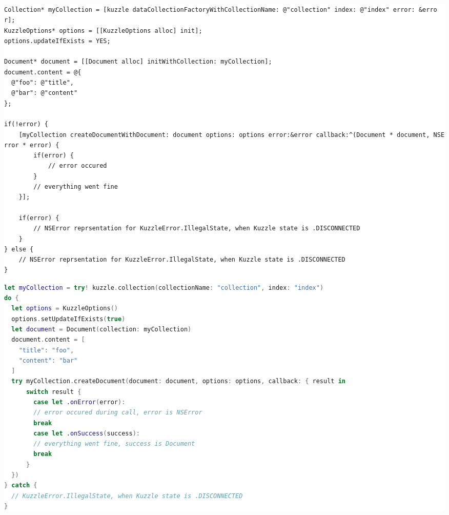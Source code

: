```java
```

```objective_c
Collection* myCollection = [kuzzle dataCollectionFactoryWithCollectionName: @"collection" index: @"index" error: &error];
KuzzleOptions* options = [[KuzzleOptions alloc] init];
options.updateIfExists = YES;

Document* document = [[Document alloc] initWithCollection: myCollection];
document.content = @{
  @"foo": @"title",
  @"bar": @"content"
};

if(!error) {
    [myCollection createDocumentWithDocument: document options: options error:&error callback:^(Document * document, NSError * error) {
        if(error) {
            // error occured
        }
        // everything went fine
    }];

    if(error) {
        // NSError reprsentation for KuzzleError.IllegalState, when Kuzzle state is .DISCONNECTED
    }
} else {
    // NSError reprsentation for KuzzleError.IllegalState, when Kuzzle state is .DISCONNECTED
}
```

```swift
let myCollection = try! kuzzle.collection(collectionName: "collection", index: "index")
do {
  let options = KuzzleOptions()
  options.setUpdateIfExists(true)
  let document = Document(collection: myCollection)
  document.content = [
    "title": "foo",
    "content": "bar"
  ]
  try myCollection.createDocument(document: document, options: options, callback: { result in
      switch result {
        case let .onError(error):
        // error occured during call, error is NSError
        break
        case let .onSuccess(success):
        // everything went fine, success is Document
        break
      }
  })
} catch {
  // KuzzleError.IllegalState, when Kuzzle state is .DISCONNECTED
}
```
